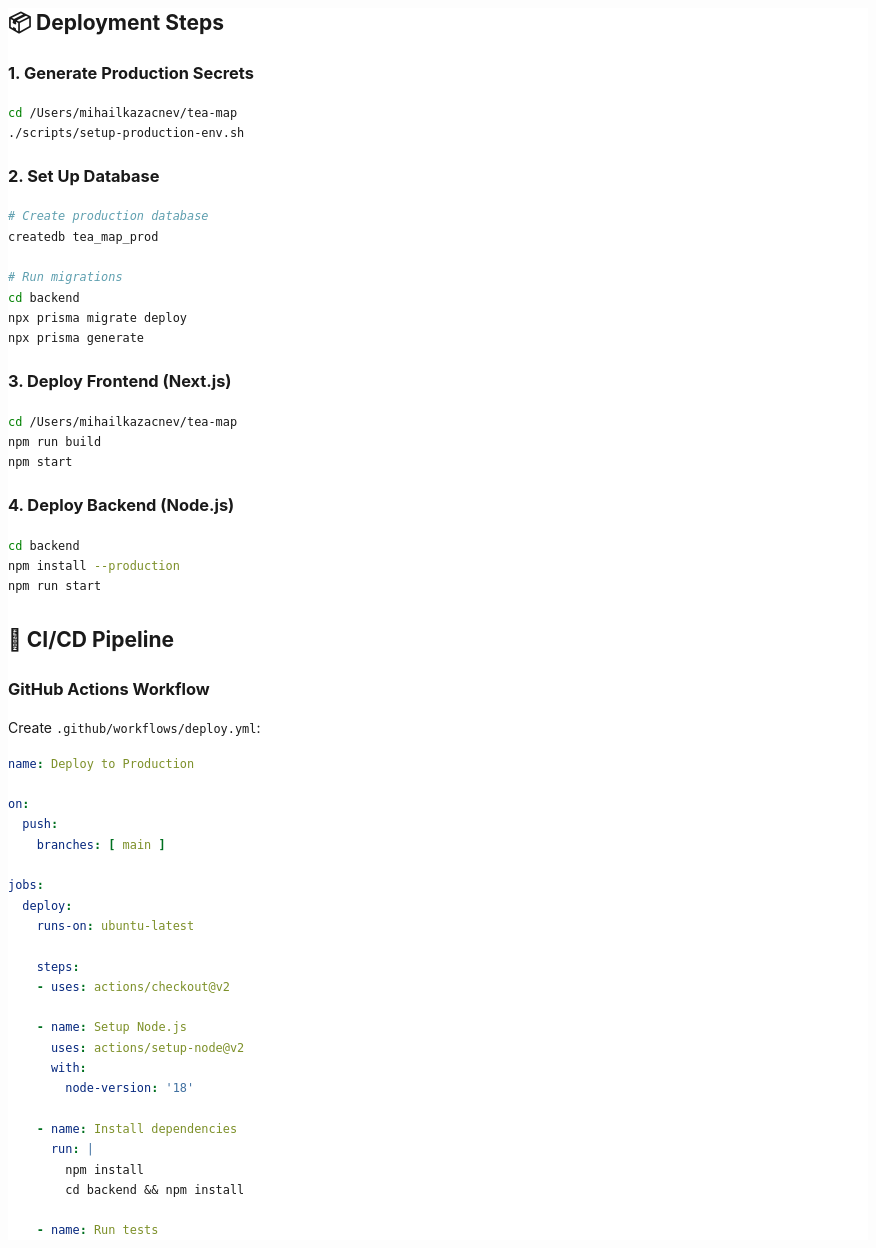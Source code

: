 ## 📦 Deployment Steps

### 1. Generate Production Secrets
```bash
cd /Users/mihailkazacnev/tea-map
./scripts/setup-production-env.sh
```

### 2. Set Up Database
```bash
# Create production database
createdb tea_map_prod

# Run migrations
cd backend
npx prisma migrate deploy
npx prisma generate
```

### 3. Deploy Frontend (Next.js)
```bash
cd /Users/mihailkazacnev/tea-map
npm run build
npm start
```

### 4. Deploy Backend (Node.js)
```bash
cd backend
npm install --production
npm run start
```

## 🔄 CI/CD Pipeline

### GitHub Actions Workflow
Create `.github/workflows/deploy.yml`:

```yaml
name: Deploy to Production

on:
  push:
    branches: [ main ]

jobs:
  deploy:
    runs-on: ubuntu-latest
    
    steps:
    - uses: actions/checkout@v2
    
    - name: Setup Node.js
      uses: actions/setup-node@v2
      with:
        node-version: '18'
        
    - name: Install dependencies
      run: |
        npm install
        cd backend && npm install
        
    - name: Run tests
```